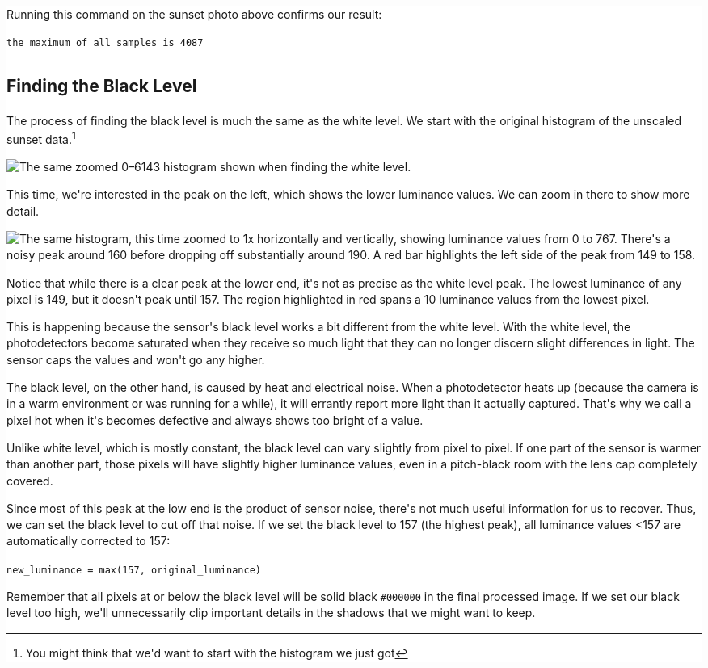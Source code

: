 Running this command on the sunset photo above confirms our result:

```
the maximum of all samples is 4087
```

## Finding the Black Level

The process of finding the black level is much the same as the white level. We
start with the original histogram of the unscaled sunset data.[^5]

![The same zoomed 0–6143 histogram shown when finding the white
level.](images/histogram_sunset_unscaled_0_6143.png)

This time, we're interested in the peak on the left, which shows the lower
luminance values. We can zoom in there to show more detail.

![The same histogram, this time zoomed to 1x horizontally and vertically,
showing luminance values from 0 to 767. There's a noisy peak around 160
before dropping off substantially around 190. A red bar highlights the left
side of the peak from 149 to 158.](images/histogram_sunset_unscaled_0_767.png)

Notice that while there is a clear peak at the lower end, it's not as precise
as the white level peak. The lowest luminance of any pixel is 149, but it
doesn't peak until 157. The region highlighted in red spans a 10 luminance
values from the lowest pixel.

This is happening because the sensor's black level works a bit different from
the white level. With the white level, the photodetectors become saturated when
they receive so much light that they can no longer discern slight differences in
light. The sensor caps the values and won't go any higher.

The black level, on the other hand, is caused by heat and electrical noise. When
a photodetector heats up (because the camera is in a warm environment or was
running for a while), it will errantly report more light than it actually
captured. That's why we call a pixel
[hot](https://en.wikipedia.org/wiki/Hot_pixel_(telescopes)) when it's
becomes defective and always shows too bright of a value.

Unlike white level, which is mostly constant, the black level can vary slightly
from pixel to pixel. If one part of the sensor is warmer than another part,
those pixels will have slightly higher luminance values, even in a pitch-black
room with the lens cap completely covered.

Since most of this peak at the low end is the product of sensor noise, there's
not much useful information for us to recover. Thus, we can set the black level
to cut off that noise. If we set the black level to 157 (the highest peak), all
luminance values <157 are automatically corrected to 157:

```
new_luminance = max(157, original_luminance)
```

Remember that all pixels at or below the black level will be solid black
`#000000` in the final processed image. If we set our black level too high,
we'll unnecessarily clip important details in the shadows that we might want
to keep.


[^1]: Technically, there's some processing going on here to scale the
[^2]: Ok, it's not *exactly* the raw data. We're treating it as 16-bit data even
[^3]: The photo shown here is scaled down to 8-bit and resized to a third of its
[^4]: Strictly speaking, there are missing values on the lower end, as we
[^5]: You might think that we'd want to start with the histogram we just got
[^6]: Note that dcraw might have errors, however. It's always a good idea to
[^7]: That's a very significant gap, but it's a useful hypothetical for making